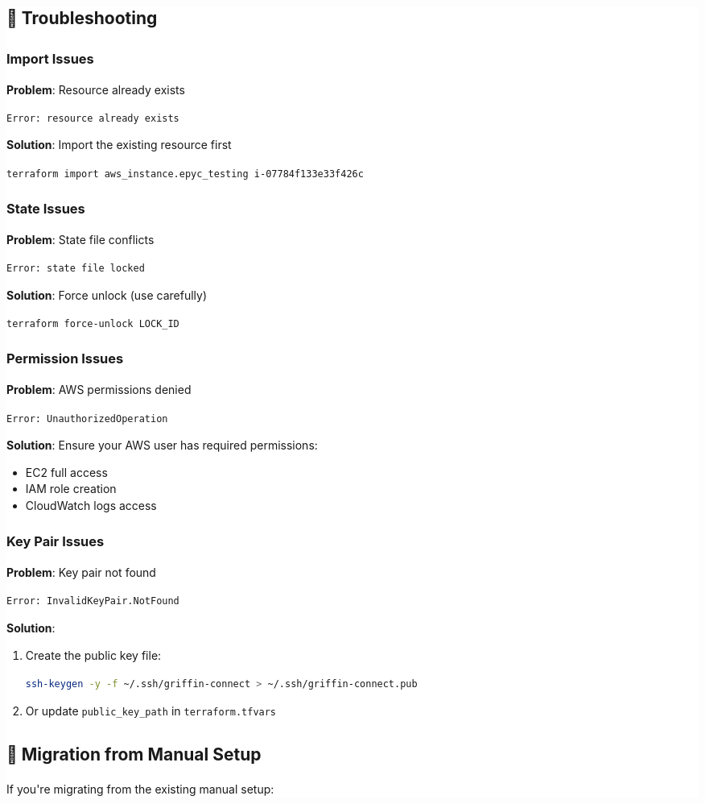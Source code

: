 ## 🚨 Troubleshooting

### Import Issues

**Problem**: Resource already exists
```bash
Error: resource already exists
```

**Solution**: Import the existing resource first
```bash
terraform import aws_instance.epyc_testing i-07784f133e33f426c
```

### State Issues

**Problem**: State file conflicts
```bash
Error: state file locked
```

**Solution**: Force unlock (use carefully)
```bash
terraform force-unlock LOCK_ID
```

### Permission Issues

**Problem**: AWS permissions denied
```bash
Error: UnauthorizedOperation
```

**Solution**: Ensure your AWS user has required permissions:
- EC2 full access
- IAM role creation
- CloudWatch logs access

### Key Pair Issues

**Problem**: Key pair not found
```bash
Error: InvalidKeyPair.NotFound
```

**Solution**: 
1. Create the public key file:
   ```bash
   ssh-keygen -y -f ~/.ssh/griffin-connect > ~/.ssh/griffin-connect.pub
   ```
2. Or update `public_key_path` in `terraform.tfvars`

## 🔄 Migration from Manual Setup

If you're migrating from the existing manual setup:
